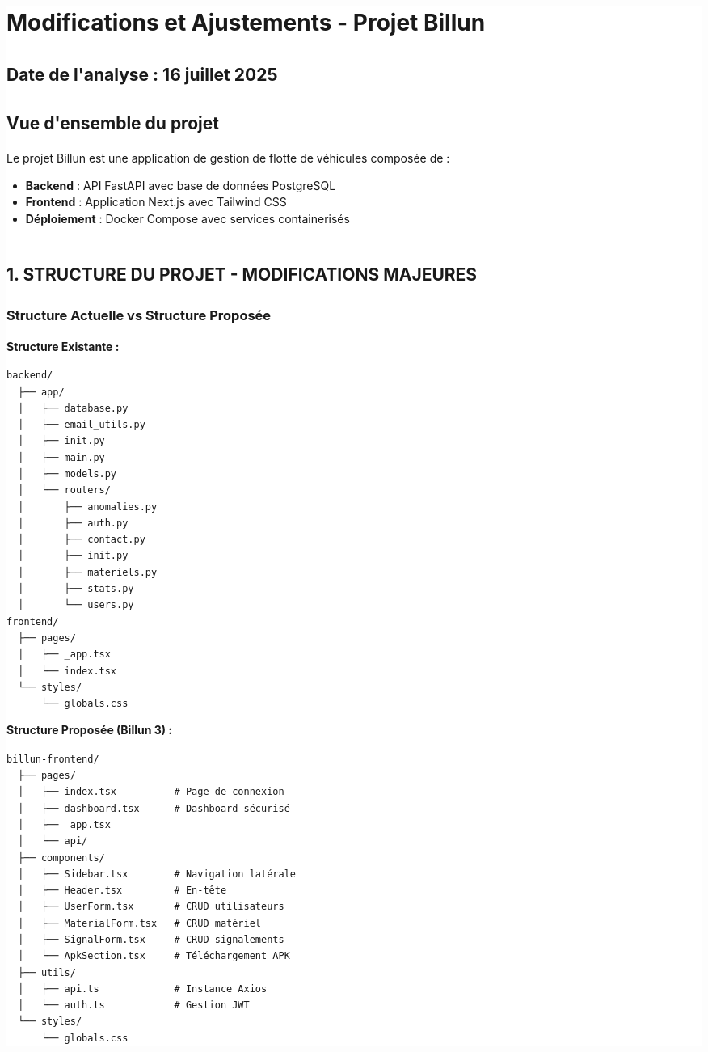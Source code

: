 # Modifications et Ajustements - Projet Billun

## Date de l'analyse : 16 juillet 2025

## Vue d'ensemble du projet

Le projet Billun est une application de gestion de flotte de véhicules composée de :
- **Backend** : API FastAPI avec base de données PostgreSQL
- **Frontend** : Application Next.js avec Tailwind CSS
- **Déploiement** : Docker Compose avec services containerisés

---

## 1. STRUCTURE DU PROJET - MODIFICATIONS MAJEURES

### Structure Actuelle vs Structure Proposée

**Structure Existante :**
```
backend/
  ├── app/
  │   ├── database.py
  │   ├── email_utils.py
  │   ├── init.py
  │   ├── main.py
  │   ├── models.py
  │   └── routers/
  │       ├── anomalies.py
  │       ├── auth.py
  │       ├── contact.py
  │       ├── init.py
  │       ├── materiels.py
  │       ├── stats.py
  │       └── users.py
frontend/
  ├── pages/
  │   ├── _app.tsx
  │   └── index.tsx
  └── styles/
      └── globals.css
```

**Structure Proposée (Billun 3) :**
```
billun-frontend/
  ├── pages/
  │   ├── index.tsx          # Page de connexion
  │   ├── dashboard.tsx      # Dashboard sécurisé
  │   ├── _app.tsx
  │   └── api/
  ├── components/
  │   ├── Sidebar.tsx        # Navigation latérale
  │   ├── Header.tsx         # En-tête
  │   ├── UserForm.tsx       # CRUD utilisateurs
  │   ├── MaterialForm.tsx   # CRUD matériel
  │   ├── SignalForm.tsx     # CRUD signalements
  │   └── ApkSection.tsx     # Téléchargement APK
  ├── utils/
  │   ├── api.ts             # Instance Axios
  │   └── auth.ts            # Gestion JWT
  └── styles/
      └── globals.css
```